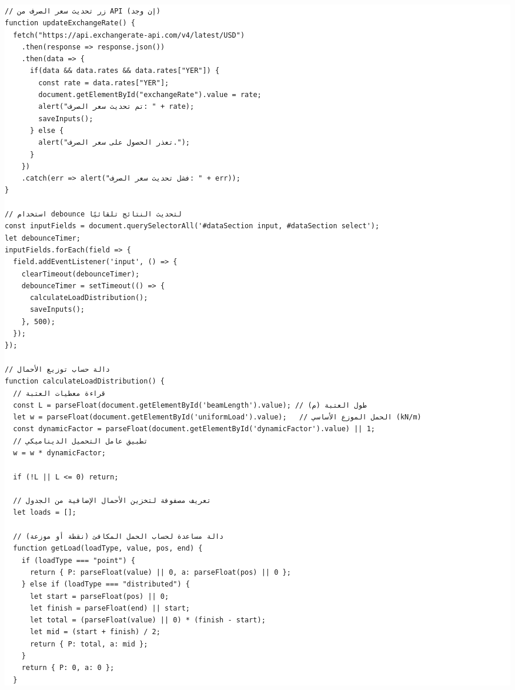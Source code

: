     // زر تحديث سعر الصرف من API (إن وجد)
    function updateExchangeRate() {
      fetch("https://api.exchangerate-api.com/v4/latest/USD")
        .then(response => response.json())
        .then(data => {
          if(data && data.rates && data.rates["YER"]) {
            const rate = data.rates["YER"];
            document.getElementById("exchangeRate").value = rate;
            alert("تم تحديث سعر الصرف: " + rate);
            saveInputs();
          } else {
            alert("تعذر الحصول على سعر الصرف.");
          }
        })
        .catch(err => alert("فشل تحديث سعر الصرف: " + err));
    }
    
    // استخدام debounce لتحديث النتائج تلقائيًا
    const inputFields = document.querySelectorAll('#dataSection input, #dataSection select');
    let debounceTimer;
    inputFields.forEach(field => {
      field.addEventListener('input', () => {
        clearTimeout(debounceTimer);
        debounceTimer = setTimeout(() => {
          calculateLoadDistribution();
          saveInputs();
        }, 500);
      });
    });
    
    // دالة حساب توزيع الأحمال
    function calculateLoadDistribution() {
      // قراءة معطيات العتبة
      const L = parseFloat(document.getElementById('beamLength').value); // طول العتبة (م)
      let w = parseFloat(document.getElementById('uniformLoad').value);   // الحمل الموزع الأساسي (kN/m)
      const dynamicFactor = parseFloat(document.getElementById('dynamicFactor').value) || 1;
      // تطبيق عامل التحميل الديناميكي
      w = w * dynamicFactor;
      
      if (!L || L <= 0) return;
      
      // تعريف مصفوفة لتخزين الأحمال الإضافية من الجدول
      let loads = [];
      
      // دالة مساعدة لحساب الحمل المكافئ (نقطة أو موزعة)
      function getLoad(loadType, value, pos, end) {
        if (loadType === "point") {
          return { P: parseFloat(value) || 0, a: parseFloat(pos) || 0 };
        } else if (loadType === "distributed") {
          let start = parseFloat(pos) || 0;
          let finish = parseFloat(end) || start;
          let total = (parseFloat(value) || 0) * (finish - start);
          let mid = (start + finish) / 2;
          return { P: total, a: mid };
        }
        return { P: 0, a: 0 };
      }
      